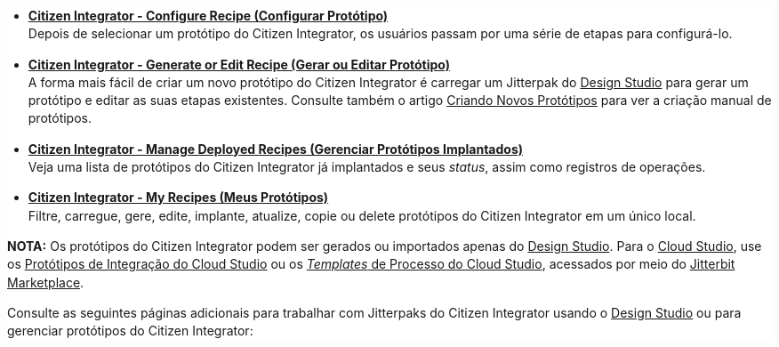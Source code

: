 -   **[Citizen Integrator - Configure Recipe (Configurar Protótipo)](https://success.jitterbit.com/display/DOC/Citizen+Integrator+-+Configure+Recipe?showLanguage=pt_BR)**<br>
    Depois de selecionar um protótipo do Citizen Integrator, os usuários
    passam por uma série de etapas para configurá-lo.

-   **[Citizen Integrator - Generate or Edit Recipe (Gerar ou Editar Protótipo)](https://success.jitterbit.com/display/DOC/Citizen+Integrator+-+Generate+or+Edit+Recipe?showLanguage=pt_BR)**<br>
    A forma mais fácil de criar um novo protótipo do Citizen Integrator é
    carregar um Jitterpak do [Design Studio](https://success.jitterbit.com/display/DOC/Design+Studio?showLanguage=pt_BR) para gerar um protótipo
    e editar as suas etapas existentes. Consulte também o artigo
    [Criando Novos Protótipos](https://success.jitterbit.com/display/DOC/Creating+New+Recipes?showLanguage=pt_BR) para ver a criação manual de
    protótipos.

-   **[Citizen Integrator - Manage Deployed Recipes (Gerenciar Protótipos Implantados)](https://success.jitterbit.com/display/DOC/Citizen+Integrator+-+Manage+Deployed+Recipes?showLanguage=pt_BR)**<br>
    Veja uma lista de protótipos do Citizen Integrator já implantados e
    seus *status*, assim como registros de operações.

-   **[Citizen Integrator - My Recipes (Meus Protótipos)](https://success.jitterbit.com/display/DOC/Citizen+Integrator+-+My+Recipes?showLanguage=pt_BR)**<br>
    Filtre, carregue, gere, edite, implante, atualize, copie ou delete
    protótipos do Citizen Integrator em um único local.

<div
class="confluence-information-macro confluence-information-macro-information conf-macro output-block"
hasbody="true" macro-name="info">

<span
class="aui-icon aui-icon-small aui-iconfont-info confluence-information-macro-icon">
</span>

<div class="confluence-information-macro-body">

**NOTA:** Os protótipos do Citizen Integrator podem ser gerados ou
importados apenas do [Design Studio](https://success.jitterbit.com/display/DOC/Design+Studio?showLanguage=pt_BR). Para o [Cloud Studio](https://success.jitterbit.com/display/CS/Cloud+Studio?showLanguage=pt_BR),
use os [Protótipos de Integração do Cloud Studio](https://success.jitterbit.com/display/CS/Cloud+Studio+Integration+Recipes?showLanguage=pt_BR) ou os
[*Templates* de Processo do Cloud Studio](https://success.jitterbit.com/display/CS/Cloud+Studio+Process+Templates?showLanguage=pt_BR), acessados por meio do
[Jitterbit Marketplace](https://success.jitterbit.com/display/DOC/Marketplace?showLanguage=pt_BR).

</div>

</div>

Consulte as seguintes páginas adicionais para trabalhar com Jitterpaks
do Citizen Integrator usando o [Design Studio](https://success.jitterbit.com/display/DOC/Design+Studio?showLanguage=pt_BR) ou para gerenciar
protótipos do Citizen Integrator:
